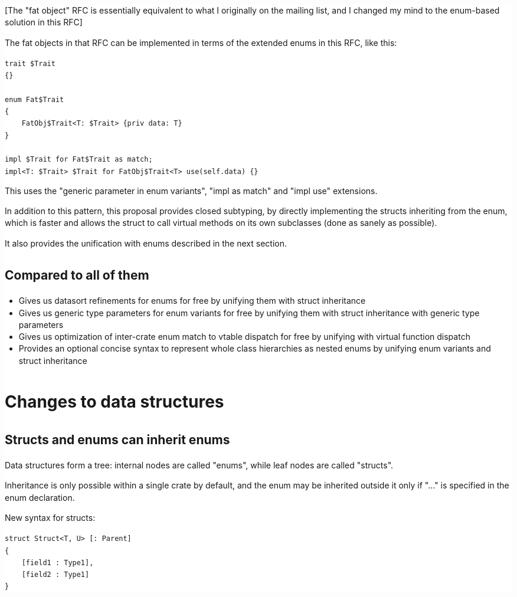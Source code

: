 [The "fat object" RFC is essentially equivalent to what I originally on the mailing list, and I changed my mind to the enum-based solution in this RFC]

The fat objects in that RFC can be implemented in terms of the extended enums in this RFC, like this:
```
trait $Trait
{}

enum Fat$Trait
{
    FatObj$Trait<T: $Trait> {priv data: T}
}

impl $Trait for Fat$Trait as match;
impl<T: $Trait> $Trait for FatObj$Trait<T> use(self.data) {}
```

This uses the "generic parameter in enum variants", "impl as match" and "impl use" extensions.

In addition to this pattern, this proposal provides closed subtyping, by directly implementing the structs inheriting from the enum, which is faster and allows the struct to call virtual methods on its own subclasses (done as sanely as possible).

It also provides the unification with enums described in the next section.

## Compared to all of them

- Gives us datasort refinements for enums for free by unifying them with struct inheritance
- Gives us generic type parameters for enum variants for free by unifying them with struct inheritance with generic type parameters
- Gives us optimization of inter-crate enum match to vtable dispatch for free by unifying with virtual function dispatch
- Provides an optional concise syntax to represent whole class hierarchies as nested enums by unifying enum variants and struct inheritance

# Changes to data structures

## Structs and enums can inherit enums

Data structures form a tree: internal nodes are called "enums", while leaf nodes are called "structs".

Inheritance is only possible within a single crate by default, and the enum may be inherited outside it only if "..." is specified in the enum declaration.

New syntax for structs:
```
struct Struct<T, U> [: Parent]
{
    [field1 : Type1],
    [field2 : Type1]
}
```
